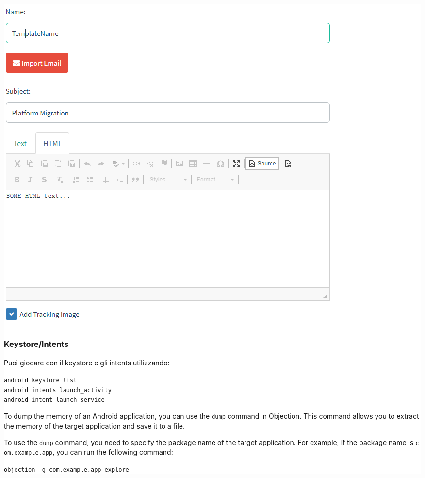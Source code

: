 ![](<../../../.gitbook/assets/image (80).png>)

### Keystore/Intents

Puoi giocare con il keystore e gli intents utilizzando:
```bash
android keystore list
android intents launch_activity
android intent launch_service
```
To dump the memory of an Android application, you can use the `dump` command in Objection. This command allows you to extract the memory of the target application and save it to a file.

To use the `dump` command, you need to specify the package name of the target application. For example, if the package name is `com.example.app`, you can run the following command:

```
objection -g com.example.app explore
```
